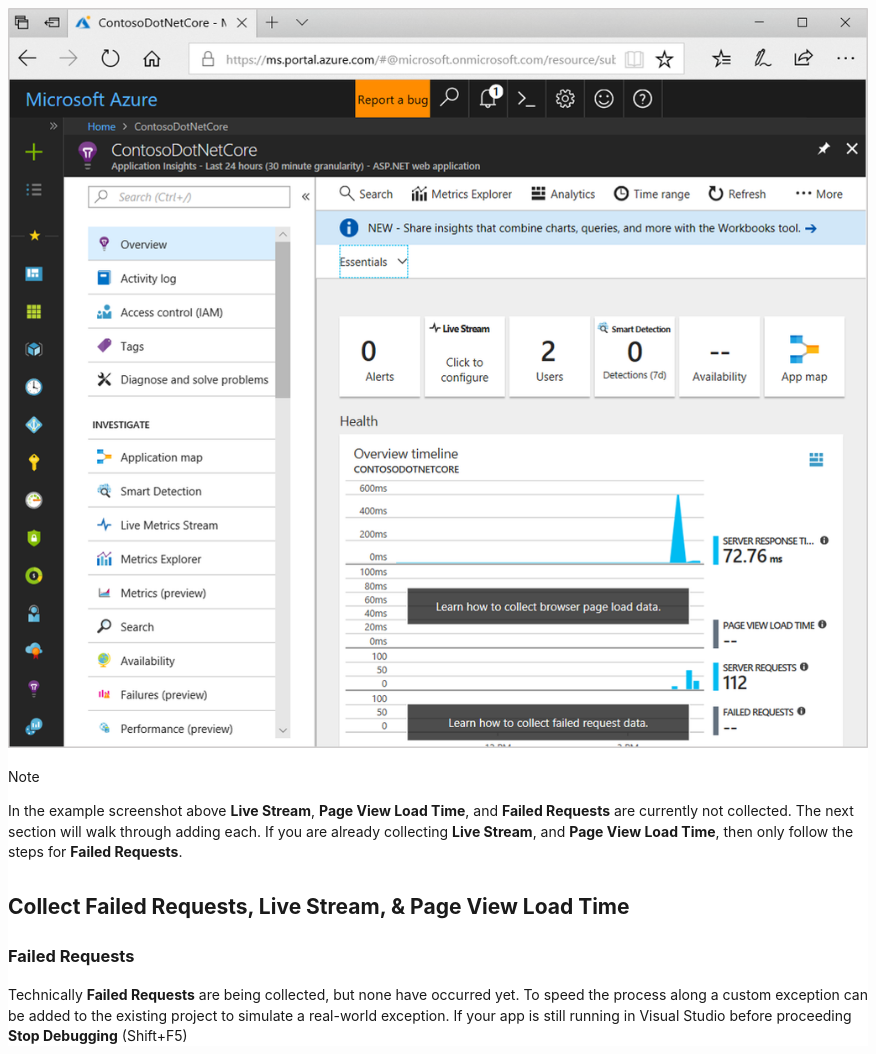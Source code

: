    ![Screenshot of Application Insights Overview](./media/app-insights-asp-net-core/010-portal.png)

> [!NOTE]
> In the example screenshot above **Live Stream**, **Page View Load Time**, and **Failed Requests** are currently not collected. The next section will walk through adding each. If you are already collecting **Live Stream**, and **Page View Load Time**, then only follow the steps for **Failed Requests**.

## Collect Failed Requests, Live Stream, & Page View Load Time

### Failed Requests

Technically **Failed Requests** are being collected, but none have occurred yet. To speed the process along a custom exception can be added to the existing project to simulate a real-world exception. If your app is still running in Visual Studio before proceeding **Stop Debugging** (Shift+F5)
